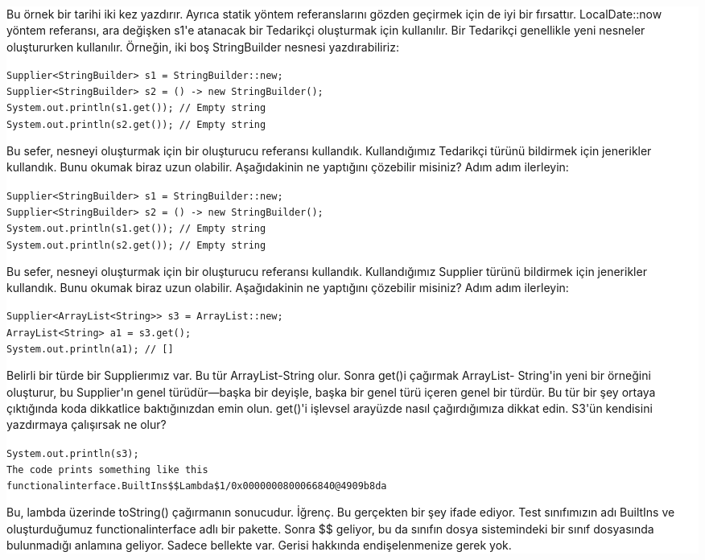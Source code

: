 Bu örnek bir tarihi iki kez yazdırır. Ayrıca statik yöntem referanslarını gözden geçirmek için de iyi bir fırsattır.
LocalDate::now yöntem referansı, ara değişken s1'e atanacak bir Tedarikçi oluşturmak için kullanılır. Bir Tedarikçi
genellikle yeni nesneler oluştururken kullanılır. Örneğin, iki boş StringBuilder nesnesi yazdırabiliriz:

```
Supplier<StringBuilder> s1 = StringBuilder::new;
Supplier<StringBuilder> s2 = () -> new StringBuilder();
System.out.println(s1.get()); // Empty string
System.out.println(s2.get()); // Empty string
```

Bu sefer, nesneyi oluşturmak için bir oluşturucu referansı kullandık. Kullandığımız Tedarikçi türünü bildirmek için
jenerikler kullandık. Bunu okumak biraz uzun olabilir. Aşağıdakinin ne yaptığını çözebilir misiniz? Adım adım ilerleyin:

```
Supplier<StringBuilder> s1 = StringBuilder::new;
Supplier<StringBuilder> s2 = () -> new StringBuilder();
System.out.println(s1.get()); // Empty string 
System.out.println(s2.get()); // Empty string
```

Bu sefer, nesneyi oluşturmak için bir oluşturucu referansı kullandık. Kullandığımız Supplier türünü bildirmek için
jenerikler kullandık. Bunu okumak biraz uzun olabilir. Aşağıdakinin ne yaptığını çözebilir misiniz? Adım adım ilerleyin:

```
Supplier<ArrayList<String>> s3 = ArrayList::new;
ArrayList<String> a1 = s3.get();
System.out.println(a1); // []
```

Belirli bir türde bir Supplierımız var. Bu tür ArrayList-String olur. Sonra get()i çağırmak ArrayList- String'in yeni
bir örneğini oluşturur, bu Supplier'ın genel türüdür—başka bir deyişle, başka bir genel türü içeren genel bir türdür. Bu
tür bir şey ortaya çıktığında koda dikkatlice baktığınızdan emin olun. get()'i işlevsel arayüzde nasıl çağırdığımıza
dikkat edin. S3'ün kendisini yazdırmaya çalışırsak ne olur?

```
System.out.println(s3);
The code prints something like this
functionalinterface.BuiltIns$$Lambda$1/0x0000000800066840@4909b8da
```

Bu, lambda üzerinde toString() çağırmanın sonucudur. İğrenç. Bu gerçekten bir şey ifade ediyor. Test sınıfımızın adı
BuiltIns ve oluşturduğumuz functionalinterface adlı bir pakette. Sonra $$ geliyor, bu da sınıfın dosya sistemindeki bir
sınıf dosyasında bulunmadığı anlamına geliyor. Sadece bellekte var. Gerisi hakkında endişelenmenize gerek yok.
